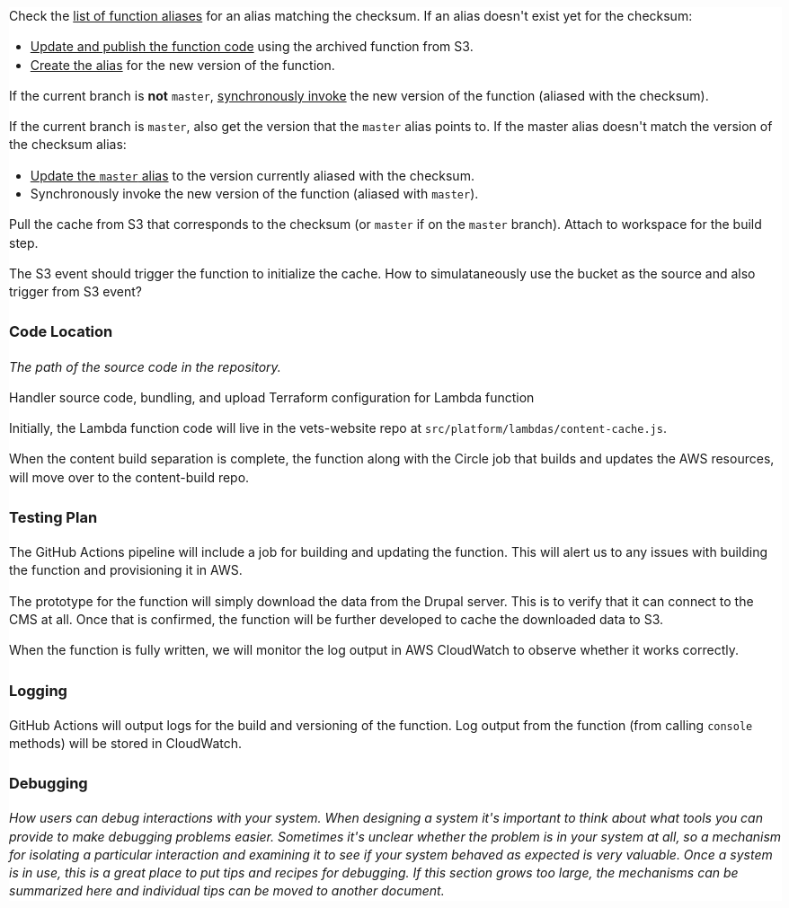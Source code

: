 Check the [list of function aliases](https://docs.aws.amazon.com/lambda/latest/dg/API_ListAliases.html) for an alias matching the checksum.
If an alias doesn't exist yet for the checksum:
- [Update and publish the function code](https://docs.aws.amazon.com/lambda/latest/dg/API_UpdateFunctionCode.html) using the archived function from S3.
- [Create the alias](https://docs.aws.amazon.com/lambda/latest/dg/API_CreateAlias.html) for the new version of the function.

If the current branch is **not** `master`, [synchronously invoke](https://docs.aws.amazon.com/lambda/latest/dg/API_Invoke.html) the new version of the function (aliased with the checksum).

If the current branch is `master`, also get the version that the `master` alias points to. If the master alias doesn't match the version of the checksum alias:
- [Update the `master` alias](https://awscli.amazonaws.com/v2/documentation/api/latest/reference/lambda/update-alias.html) to the version currently aliased with the checksum.
- Synchronously invoke the new version of the function (aliased with `master`).

Pull the cache from S3 that corresponds to the checksum (or `master` if on the `master` branch). Attach to workspace for the build step.

The S3 event should trigger the function to initialize the cache.
How to simulataneously use the bucket as the source and also trigger from S3 event?

### Code Location
_The path of the source code in the repository._

Handler source code, bundling, and upload
Terraform configuration for Lambda function

Initially, the Lambda function code will live in the vets-website repo at `src/platform/lambdas/content-cache.js`.

When the content build separation is complete, the function along with the Circle job that builds and updates the AWS resources, will move over to the content-build repo.

### Testing Plan

The GitHub Actions pipeline will include a job for building and updating the function. This will alert us to any issues with building the function and provisioning it in AWS.

The prototype for the function will simply download the data from the Drupal server. This is to verify that it can connect to the CMS at all.
Once that is confirmed, the function will be further developed to cache the downloaded data to S3.

When the function is fully written, we will monitor the log output in AWS CloudWatch to observe whether it works correctly.

### Logging

GitHub Actions will output logs for the build and versioning of the function.
Log output from the function (from calling `console` methods) will be stored in CloudWatch.

### Debugging
_How users can debug interactions with your system. When designing a system it's important to think about what tools you can provide to make debugging problems easier. Sometimes it's unclear whether the problem is in your system at all, so a mechanism for isolating a particular interaction and examining it to see if your system behaved as expected is very valuable. Once a system is in use, this is a great place to put tips and recipes for debugging. If this section grows too large, the mechanisms can be summarized here and individual tips can be moved to another document._
